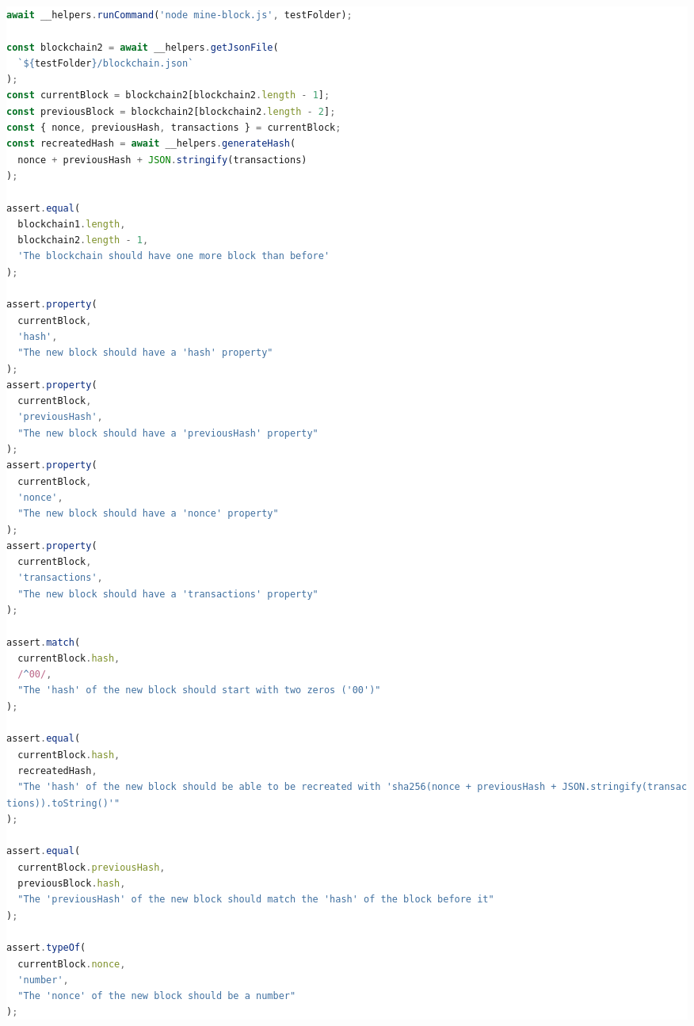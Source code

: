 ```js
await __helpers.runCommand('node mine-block.js', testFolder);

const blockchain2 = await __helpers.getJsonFile(
  `${testFolder}/blockchain.json`
);
const currentBlock = blockchain2[blockchain2.length - 1];
const previousBlock = blockchain2[blockchain2.length - 2];
const { nonce, previousHash, transactions } = currentBlock;
const recreatedHash = await __helpers.generateHash(
  nonce + previousHash + JSON.stringify(transactions)
);

assert.equal(
  blockchain1.length,
  blockchain2.length - 1,
  'The blockchain should have one more block than before'
);

assert.property(
  currentBlock,
  'hash',
  "The new block should have a 'hash' property"
);
assert.property(
  currentBlock,
  'previousHash',
  "The new block should have a 'previousHash' property"
);
assert.property(
  currentBlock,
  'nonce',
  "The new block should have a 'nonce' property"
);
assert.property(
  currentBlock,
  'transactions',
  "The new block should have a 'transactions' property"
);

assert.match(
  currentBlock.hash,
  /^00/,
  "The 'hash' of the new block should start with two zeros ('00')"
);

assert.equal(
  currentBlock.hash,
  recreatedHash,
  "The 'hash' of the new block should be able to be recreated with 'sha256(nonce + previousHash + JSON.stringify(transactions)).toString()'"
);

assert.equal(
  currentBlock.previousHash,
  previousBlock.hash,
  "The 'previousHash' of the new block should match the 'hash' of the block before it"
);

assert.typeOf(
  currentBlock.nonce,
  'number',
  "The 'nonce' of the new block should be a number"
);
```